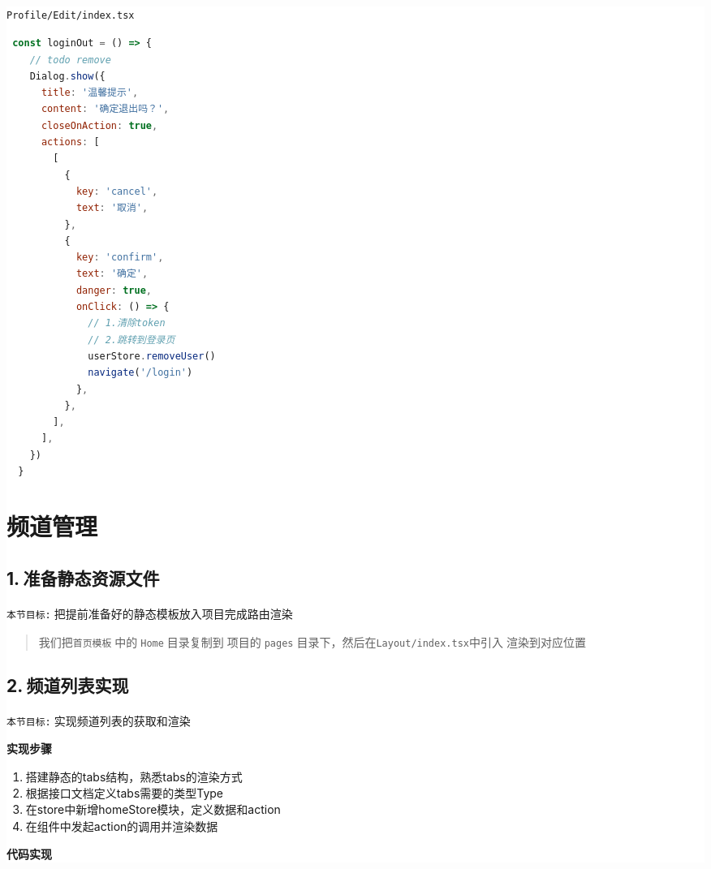 `Profile/Edit/index.tsx`

```js
 const loginOut = () => {
    // todo remove
    Dialog.show({
      title: '温馨提示',
      content: '确定退出吗？',
      closeOnAction: true,
      actions: [
        [
          {
            key: 'cancel',
            text: '取消',
          },
          {
            key: 'confirm',
            text: '确定',
            danger: true,
            onClick: () => {
              // 1.清除token
              // 2.跳转到登录页
              userStore.removeUser()
              navigate('/login')
            },
          },
        ],
      ],
    })
  }
```

# 频道管理

## 1. 准备静态资源文件

`本节目标:` 把提前准备好的静态模板放入项目完成路由渲染

> 我们把`首页模板` 中的 `Home` 目录复制到 项目的 `pages` 目录下，然后在`Layout/index.tsx`中引入 渲染到对应位置

## 2. 频道列表实现

`本节目标:` 实现频道列表的获取和渲染

**实现步骤**

1. 搭建静态的tabs结构，熟悉tabs的渲染方式
2. 根据接口文档定义tabs需要的类型Type
3. 在store中新增homeStore模块，定义数据和action
4. 在组件中发起action的调用并渲染数据

**代码实现**
